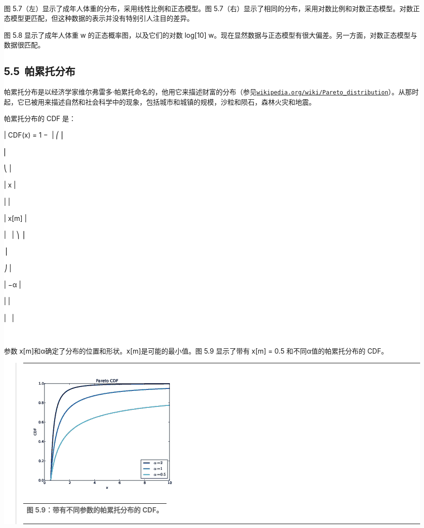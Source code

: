 图 5.7（左）显示了成年人体重的分布，采用线性比例和正态模型。图 5.7（右）显示了相同的分布，采用对数比例和对数正态模型。对数正态模型更匹配，但这种数据的表示并没有特别引人注目的差异。

图 5.8 显示了成年人体重 w 的正态概率图，以及它们的对数 log[10] w。现在显然数据与正态模型有很大偏差。另一方面，对数正态模型与数据很匹配。

## 5.5  帕累托分布

帕累托分布是以经济学家维尔弗雷多·帕累托命名的，他用它来描述财富的分布（参见[`wikipedia.org/wiki/Pareto_distribution`](http://wikipedia.org/wiki/Pareto_distribution)）。从那时起，它已被用来描述自然和社会科学中的现象，包括城市和城镇的规模，沙粒和陨石，森林火灾和地震。

帕累托分布的 CDF 是：

| CDF(x) = 1 −  | ⎛ ⎜

⎜

⎝ |

| x |

|  |

| x[m] |

|   | ⎞ ⎟

⎟

⎠ |

| −α |

|    |

|   |

```py
 
```

参数 x[m]和α确定了分布的位置和形状。x[m]是可能的最小值。图 5.9 显示了带有 x[m] = 0.5 和不同α值的帕累托分布的 CDF。

> * * *
> 
> ![](img/5c0072d316d2a3827927d1332b6b918e.png)
> 
> | 图 5.9：带有不同参数的帕累托分布的 CDF。 |
> | --- |
> 
> * * *
